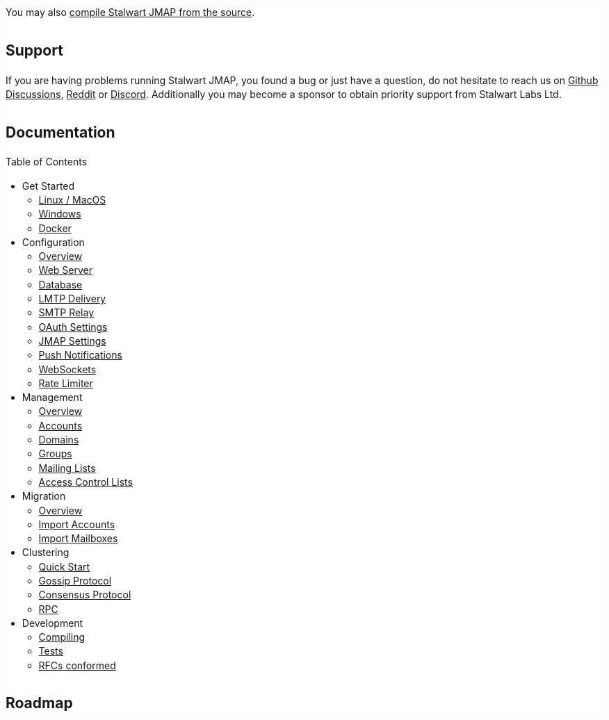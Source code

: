 You may also [compile Stalwart JMAP from the source](https://stalw.art/jmap/development/compile/).

## Support

If you are having problems running Stalwart JMAP, you found a bug or just have a question,
do not hesitate to reach us on [Github Discussions](https://github.com/stalwartlabs/jmap-server/discussions),
[Reddit](https://www.reddit.com/r/stalwartlabs) or [Discord](https://discord.gg/jtgtCNj66U).
Additionally you may become a sponsor to obtain priority support from Stalwart Labs Ltd.

## Documentation

Table of Contents

- Get Started
  - [Linux / MacOS](https://stalw.art/jmap/get-started/linux/)
  - [Windows](https://stalw.art/jmap/get-started/windows/)
  - [Docker](https://stalw.art/jmap/get-started/docker/)
- Configuration
  - [Overview](https://stalw.art/jmap/configure/overview/)
  - [Web Server](https://stalw.art/jmap/configure/webserver/)
  - [Database](https://stalw.art/jmap/configure/database/)
  - [LMTP Delivery](https://stalw.art/jmap/configure/lmtp/)
  - [SMTP Relay](https://stalw.art/jmap/configure/smtp/)
  - [OAuth Settings](https://stalw.art/jmap/configure/oauth/)
  - [JMAP Settings](https://stalw.art/jmap/configure/jmap/)
  - [Push Notifications](https://stalw.art/jmap/configure/push/)
  - [WebSockets](https://stalw.art/jmap/configure/websocket/)
  - [Rate Limiter](https://stalw.art/jmap/configure/rate-limit/)
- Management
  - [Overview](https://stalw.art/jmap/manage/overview/)
  - [Accounts](https://stalw.art/jmap/manage/accounts/)
  - [Domains](https://stalw.art/jmap/manage/domains/)
  - [Groups](https://stalw.art/jmap/manage/groups/)
  - [Mailing Lists](https://stalw.art/jmap/manage/lists/)
  - [Access Control Lists](https://stalw.art/jmap/manage/acl/)
- Migration
  - [Overview](https://stalw.art/jmap/migrate/overview/)
  - [Import Accounts](https://stalw.art/jmap/migrate/accounts/)
  - [Import Mailboxes](https://stalw.art/jmap/migrate/mailboxes/)
- Clustering
  - [Quick Start](https://stalw.art/jmap/cluster/quick-start/)
  - [Gossip Protocol](https://stalw.art/jmap/cluster/gossip/)
  - [Consensus Protocol](https://stalw.art/jmap/cluster/raft/)
  - [RPC](https://stalw.art/jmap/cluster/rpc/)
- Development
  - [Compiling](https://stalw.art/jmap/development/compile/)
  - [Tests](https://stalw.art/jmap/development/test/)
  - [RFCs conformed](https://stalw.art/jmap/development/rfc/)

## Roadmap
